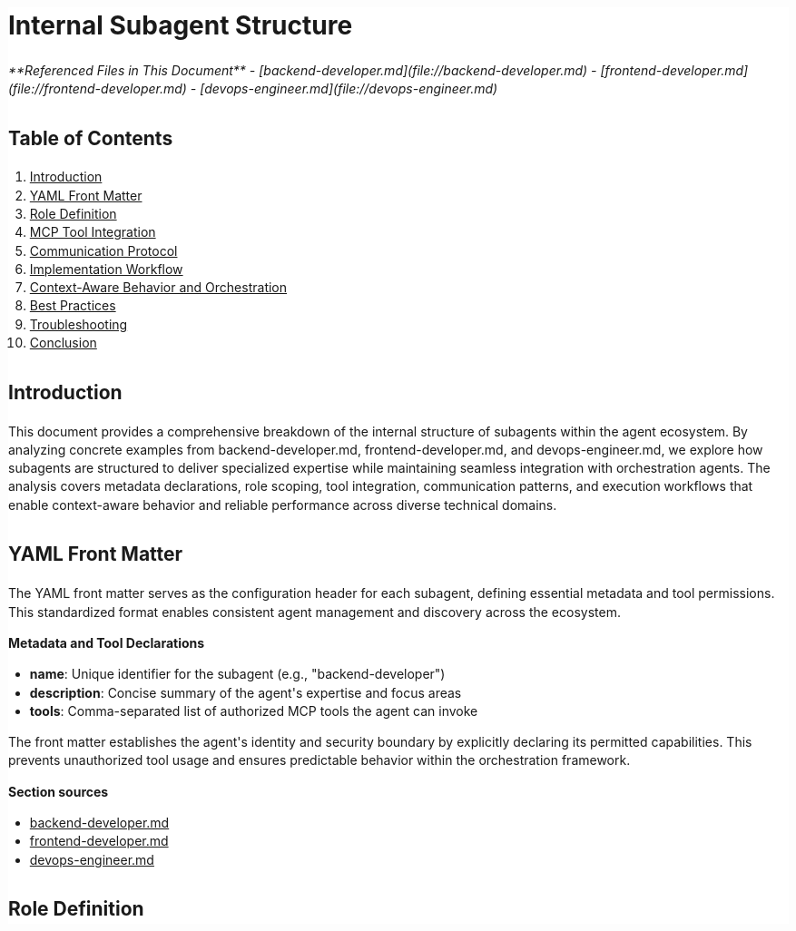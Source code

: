 # Internal Subagent Structure

<cite>
**Referenced Files in This Document**   
- [backend-developer.md](file://backend-developer.md)
- [frontend-developer.md](file://frontend-developer.md)
- [devops-engineer.md](file://devops-engineer.md)
</cite>

## Table of Contents
1. [Introduction](#introduction)
2. [YAML Front Matter](#yaml-front-matter)
3. [Role Definition](#role-definition)
4. [MCP Tool Integration](#mcp-tool-integration)
5. [Communication Protocol](#communication-protocol)
6. [Implementation Workflow](#implementation-workflow)
7. [Context-Aware Behavior and Orchestration](#context-aware-behavior-and-orchestration)
8. [Best Practices](#best-practices)
9. [Troubleshooting](#troubleshooting)
10. [Conclusion](#conclusion)

## Introduction
This document provides a comprehensive breakdown of the internal structure of subagents within the agent ecosystem. By analyzing concrete examples from backend-developer.md, frontend-developer.md, and devops-engineer.md, we explore how subagents are structured to deliver specialized expertise while maintaining seamless integration with orchestration agents. The analysis covers metadata declarations, role scoping, tool integration, communication patterns, and execution workflows that enable context-aware behavior and reliable performance across diverse technical domains.

## YAML Front Matter

The YAML front matter serves as the configuration header for each subagent, defining essential metadata and tool permissions. This standardized format enables consistent agent management and discovery across the ecosystem.

**Metadata and Tool Declarations**
- **name**: Unique identifier for the subagent (e.g., "backend-developer")
- **description**: Concise summary of the agent's expertise and focus areas
- **tools**: Comma-separated list of authorized MCP tools the agent can invoke

The front matter establishes the agent's identity and security boundary by explicitly declaring its permitted capabilities. This prevents unauthorized tool usage and ensures predictable behavior within the orchestration framework.

**Section sources**
- [backend-developer.md](file://backend-developer.md#L1-L5)
- [frontend-developer.md](file://frontend-developer.md#L1-L5)
- [devops-engineer.md](file://devops-engineer.md#L1-L5)

## Role Definition

